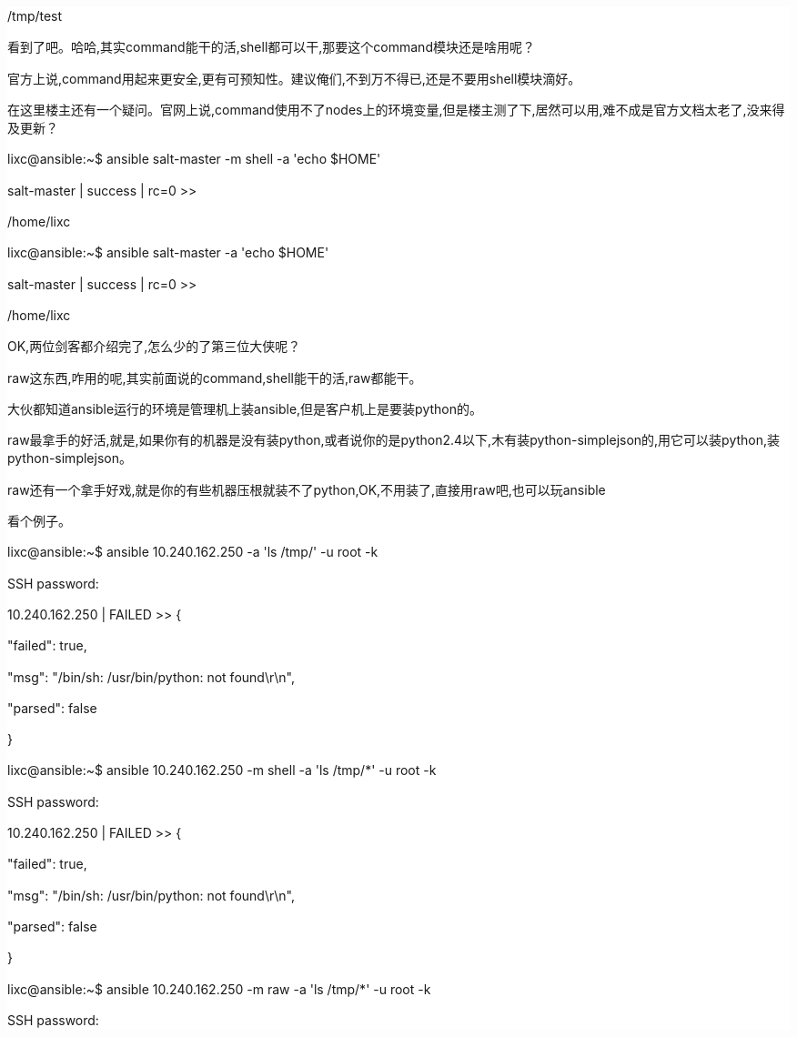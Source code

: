 /tmp/test
  
看到了吧。哈哈,其实command能干的活,shell都可以干,那要这个command模块还是啥用呢？

官方上说,command用起来更安全,更有可预知性。建议俺们,不到万不得已,还是不要用shell模块滴好。

在这里楼主还有一个疑问。官网上说,command使用不了nodes上的环境变量,但是楼主测了下,居然可以用,难不成是官方文档太老了,没来得及更新？

lixc@ansible:~$ ansible salt-master -m shell -a 'echo $HOME'
  
salt-master | success | rc=0 >>
  
/home/lixc

lixc@ansible:~$ ansible salt-master  -a 'echo $HOME'
  
salt-master | success | rc=0 >>
  
/home/lixc
  
OK,两位剑客都介绍完了,怎么少的了第三位大侠呢？

raw这东西,咋用的呢,其实前面说的command,shell能干的活,raw都能干。

大伙都知道ansible运行的环境是管理机上装ansible,但是客户机上是要装python的。

raw最拿手的好活,就是,如果你有的机器是没有装python,或者说你的是python2.4以下,木有装python-simplejson的,用它可以装python,装python-simplejson。

raw还有一个拿手好戏,就是你的有些机器压根就装不了python,OK,不用装了,直接用raw吧,也可以玩ansible

看个例子。

lixc@ansible:~$ ansible  10.240.162.250 -a 'ls /tmp/' -u root -k
  
SSH password:
  
10.240.162.250 | FAILED >> {
  
"failed": true,
  
"msg": "/bin/sh: /usr/bin/python: not found\r\n",
  
"parsed": false
  
}

lixc@ansible:~$ ansible  10.240.162.250 -m shell -a 'ls /tmp/*' -u root -k
  
SSH password:
  
10.240.162.250 | FAILED >> {
  
"failed": true,
  
"msg": "/bin/sh: /usr/bin/python: not found\r\n",
  
"parsed": false
  
}

lixc@ansible:~$ ansible  10.240.162.250 -m raw -a 'ls /tmp/*' -u root -k
  
SSH password:
  